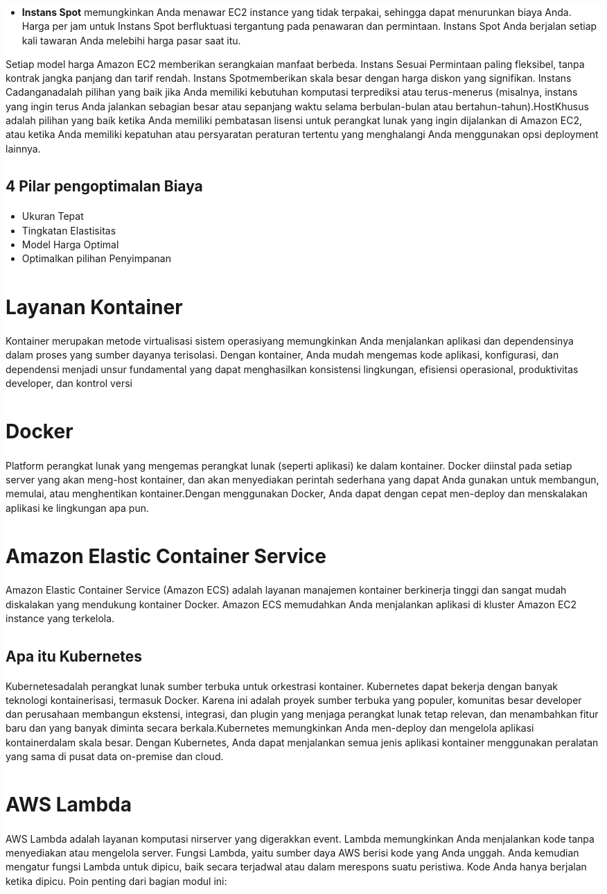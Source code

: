 - **Instans Spot** memungkinkan Anda menawar EC2 instance yang tidak terpakai, sehingga dapat menurunkan biaya Anda. Harga per jam untuk Instans Spot berfluktuasi tergantung pada penawaran dan permintaan. Instans Spot Anda berjalan setiap kali tawaran Anda melebihi harga pasar saat itu.

Setiap model harga Amazon EC2 memberikan serangkaian manfaat berbeda. Instans Sesuai Permintaan paling fleksibel, tanpa kontrak jangka panjang dan tarif rendah. Instans Spotmemberikan skala besar dengan harga diskon yang signifikan. Instans Cadanganadalah pilihan yang baik jika Anda memiliki kebutuhan komputasi terprediksi atau terus-menerus (misalnya, instans yang ingin terus Anda jalankan sebagian besar atau sepanjang waktu selama berbulan-bulan atau bertahun-tahun).HostKhusus adalah pilihan yang baik ketika Anda memiliki pembatasan lisensi untuk perangkat lunak yang ingin dijalankan di Amazon EC2, atau ketika Anda memiliki kepatuhan atau persyaratan peraturan tertentu yang menghalangi Anda menggunakan opsi deployment lainnya.


## 4 Pilar pengoptimalan Biaya 
- Ukuran Tepat
- Tingkatan Elastisitas
- Model Harga Optimal
- Optimalkan pilihan Penyimpanan


# Layanan Kontainer 
Kontainer merupakan metode virtualisasi sistem operasiyang memungkinkan Anda menjalankan aplikasi dan dependensinya dalam proses yang sumber dayanya terisolasi. Dengan kontainer, Anda mudah mengemas kode aplikasi, konfigurasi, dan dependensi menjadi unsur fundamental yang dapat menghasilkan konsistensi lingkungan, efisiensi operasional, produktivitas developer, dan kontrol versi

# Docker
Platform perangkat lunak yang mengemas perangkat lunak (seperti aplikasi) ke dalam kontainer. Docker diinstal pada setiap server yang akan meng-host kontainer, dan akan menyediakan perintah sederhana yang dapat Anda gunakan untuk membangun, memulai, atau menghentikan kontainer.Dengan menggunakan Docker, Anda dapat dengan cepat men-deploy dan menskalakan aplikasi ke lingkungan apa pun.

# Amazon Elastic Container Service 
Amazon Elastic Container Service (Amazon ECS) adalah layanan manajemen kontainer berkinerja tinggi dan sangat mudah diskalakan yang mendukung kontainer Docker. Amazon ECS memudahkan Anda menjalankan aplikasi di kluster Amazon EC2 instance yang terkelola.

## Apa itu Kubernetes 
Kubernetesadalah perangkat lunak sumber terbuka untuk orkestrasi kontainer. Kubernetes dapat bekerja dengan banyak teknologi kontainerisasi, termasuk Docker. Karena ini adalah proyek sumber terbuka yang populer, komunitas besar developer dan perusahaan membangun ekstensi, integrasi, dan plugin yang menjaga perangkat lunak tetap relevan, dan menambahkan fitur baru dan yang banyak diminta secara berkala.Kubernetes memungkinkan Anda men-deploy dan mengelola aplikasi kontainerdalam skala besar. Dengan Kubernetes, Anda dapat menjalankan semua jenis aplikasi kontainer menggunakan peralatan yang sama di pusat data on-premise dan cloud.

# AWS Lambda
AWS Lambda adalah layanan komputasi nirserver yang digerakkan event. Lambda memungkinkan Anda menjalankan kode tanpa menyediakan atau mengelola server. Fungsi Lambda, yaitu sumber daya AWS berisi kode yang Anda unggah. Anda kemudian mengatur fungsi Lambda untuk dipicu, baik secara terjadwal atau dalam merespons suatu peristiwa. Kode Anda hanya berjalan ketika dipicu. Poin penting dari bagian modul ini:
